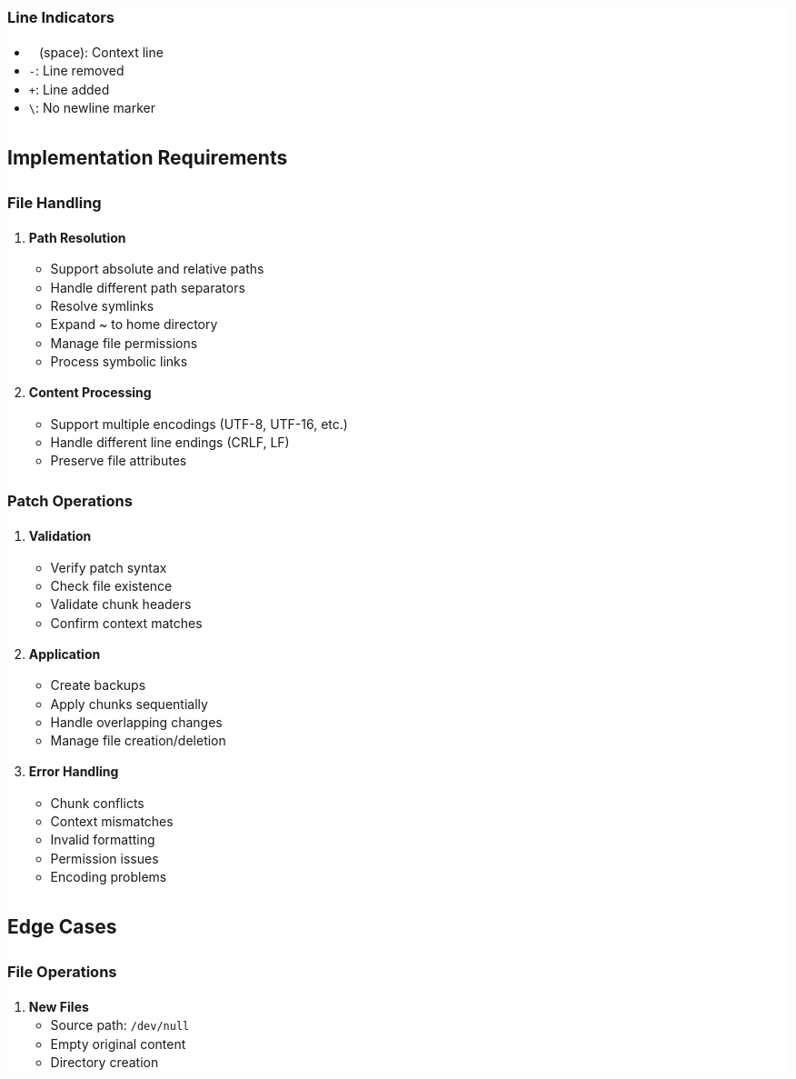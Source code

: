 ### Line Indicators
- ` ` (space): Context line
- `-`: Line removed
- `+`: Line added
- `\`: No newline marker

## Implementation Requirements

### File Handling
1. **Path Resolution**
   - Support absolute and relative paths
   - Handle different path separators
   - Resolve symlinks
   - Expand ~ to home directory
   - Manage file permissions
   - Process symbolic links

2. **Content Processing**
   - Support multiple encodings (UTF-8, UTF-16, etc.)
   - Handle different line endings (CRLF, LF)
   - Preserve file attributes

### Patch Operations

1. **Validation**
   - Verify patch syntax
   - Check file existence
   - Validate chunk headers
   - Confirm context matches

2. **Application**
   - Create backups
   - Apply chunks sequentially
   - Handle overlapping changes
   - Manage file creation/deletion

3. **Error Handling**
   - Chunk conflicts
   - Context mismatches
   - Invalid formatting
   - Permission issues
   - Encoding problems

## Edge Cases

### File Operations
1. **New Files**
   - Source path: `/dev/null`
   - Empty original content
   - Directory creation
